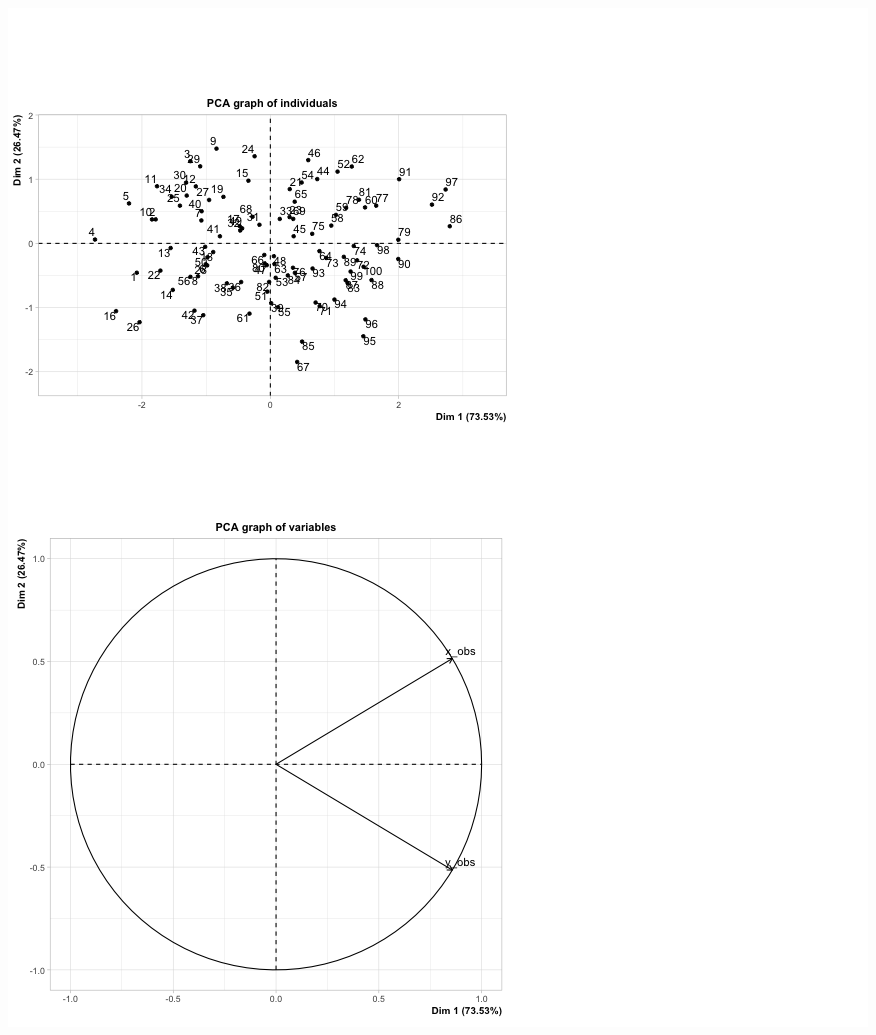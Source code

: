 ![plot of chunk unnamed-chunk-34](figure/unnamed-chunk-34-1.png)![plot of chunk unnamed-chunk-34](figure/unnamed-chunk-34-2.png)
